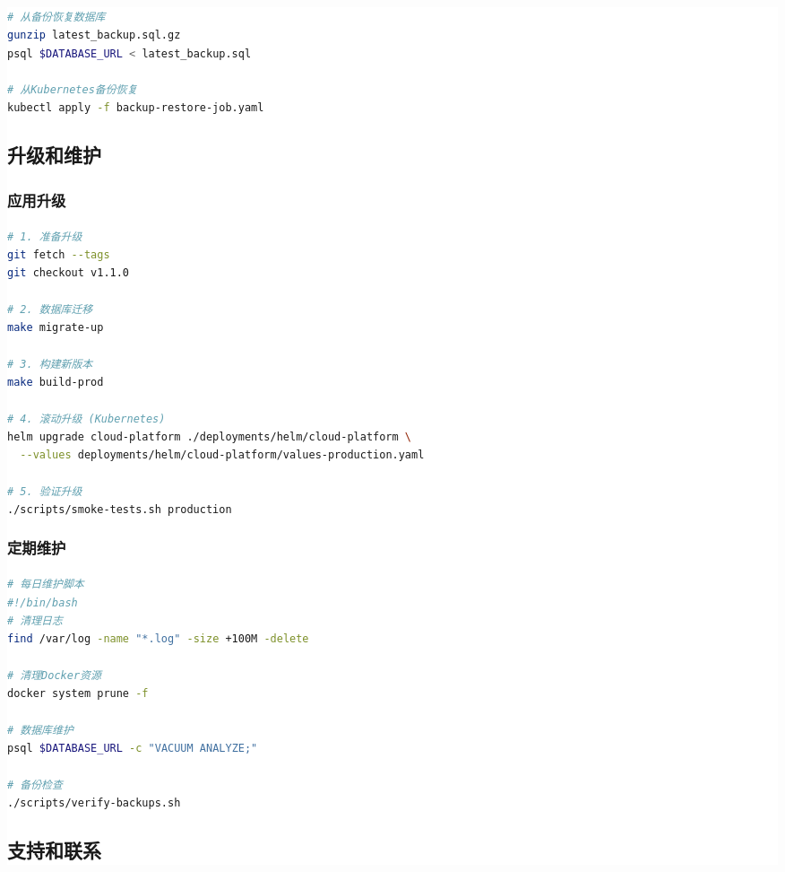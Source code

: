 ```bash
# 从备份恢复数据库
gunzip latest_backup.sql.gz
psql $DATABASE_URL < latest_backup.sql

# 从Kubernetes备份恢复
kubectl apply -f backup-restore-job.yaml
```

## 升级和维护

### 应用升级

```bash
# 1. 准备升级
git fetch --tags
git checkout v1.1.0

# 2. 数据库迁移
make migrate-up

# 3. 构建新版本
make build-prod

# 4. 滚动升级 (Kubernetes)
helm upgrade cloud-platform ./deployments/helm/cloud-platform \
  --values deployments/helm/cloud-platform/values-production.yaml

# 5. 验证升级
./scripts/smoke-tests.sh production
```

### 定期维护

```bash
# 每日维护脚本
#!/bin/bash
# 清理日志
find /var/log -name "*.log" -size +100M -delete

# 清理Docker资源
docker system prune -f

# 数据库维护
psql $DATABASE_URL -c "VACUUM ANALYZE;"

# 备份检查
./scripts/verify-backups.sh
```

## 支持和联系
